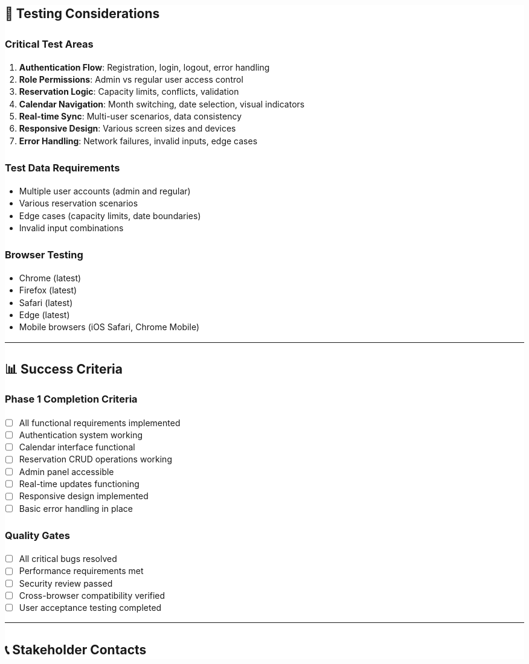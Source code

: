 
## 🧪 Testing Considerations

### Critical Test Areas
1. **Authentication Flow**: Registration, login, logout, error handling
2. **Role Permissions**: Admin vs regular user access control
3. **Reservation Logic**: Capacity limits, conflicts, validation
4. **Calendar Navigation**: Month switching, date selection, visual indicators
5. **Real-time Sync**: Multi-user scenarios, data consistency
6. **Responsive Design**: Various screen sizes and devices
7. **Error Handling**: Network failures, invalid inputs, edge cases

### Test Data Requirements
- Multiple user accounts (admin and regular)
- Various reservation scenarios
- Edge cases (capacity limits, date boundaries)
- Invalid input combinations

### Browser Testing
- Chrome (latest)
- Firefox (latest)
- Safari (latest)
- Edge (latest)
- Mobile browsers (iOS Safari, Chrome Mobile)

---

## 📊 Success Criteria

### Phase 1 Completion Criteria
- [ ] All functional requirements implemented
- [ ] Authentication system working
- [ ] Calendar interface functional
- [ ] Reservation CRUD operations working
- [ ] Admin panel accessible
- [ ] Real-time updates functioning
- [ ] Responsive design implemented
- [ ] Basic error handling in place

### Quality Gates
- [ ] All critical bugs resolved
- [ ] Performance requirements met
- [ ] Security review passed
- [ ] Cross-browser compatibility verified
- [ ] User acceptance testing completed

---

## 📞 Stakeholder Contacts

